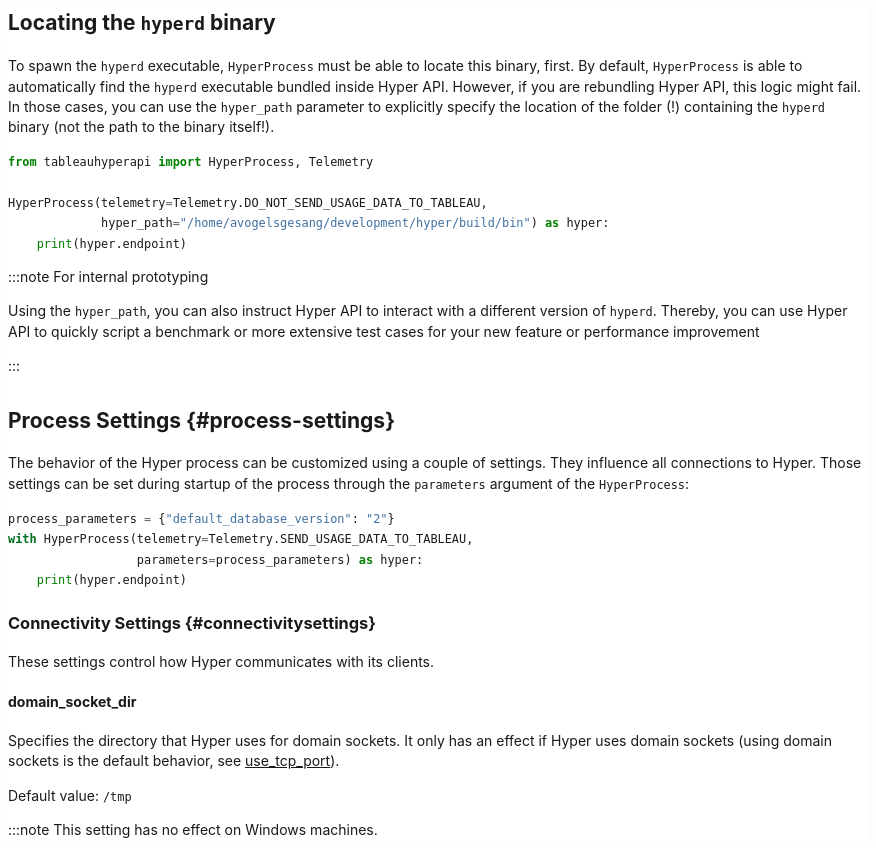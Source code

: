 ## Locating the `hyperd` binary

To spawn the `hyperd` executable, `HyperProcess` must be able to locate this binary, first.
By default, `HyperProcess` is able to automatically find the `hyperd` executable bundled inside Hyper API.
However, if you are rebundling Hyper API, this logic might fail.
In those cases, you can use the `hyper_path` parameter to explicitly specify the location of the folder (!) containing the `hyperd` binary (not the path to the binary itself!).

```python
from tableauhyperapi import HyperProcess, Telemetry

HyperProcess(telemetry=Telemetry.DO_NOT_SEND_USAGE_DATA_TO_TABLEAU,
             hyper_path="/home/avogelsgesang/development/hyper/build/bin") as hyper:
    print(hyper.endpoint)
```

:::note For internal prototyping

Using the `hyper_path`, you can also instruct Hyper API to interact with a different version of `hyperd`.
Thereby, you can use Hyper API to quickly script a benchmark or more extensive test cases for your
new feature or performance improvement

:::

## Process Settings {#process-settings}

The behavior of the Hyper process can be customized using a couple of settings.
They influence all connections to Hyper.
Those settings can be set during startup of the process through the `parameters` argument of the `HyperProcess`:

```python
process_parameters = {"default_database_version": "2"}
with HyperProcess(telemetry=Telemetry.SEND_USAGE_DATA_TO_TABLEAU,
                  parameters=process_parameters) as hyper:
    print(hyper.endpoint)
```

### Connectivity Settings {#connectivitysettings}

These settings control how Hyper communicates with its clients.

#### domain_socket_dir

Specifies the directory that Hyper uses for domain sockets. It only has
an effect if Hyper uses domain sockets (using domain sockets is the
default behavior, see [use_tcp_port](#use_tcp_port)).

Default value: `/tmp`

:::note
This setting has no effect on Windows machines.
